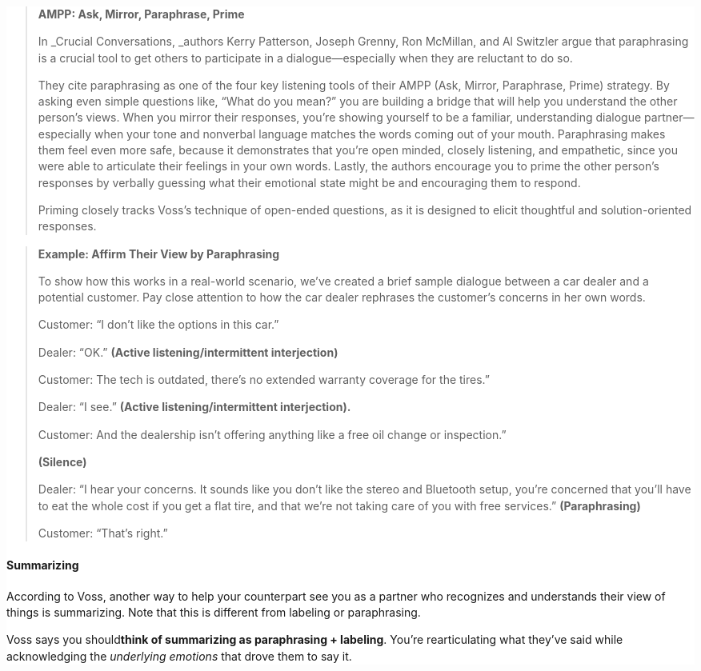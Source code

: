 

> **AMPP: Ask, Mirror, Paraphrase, Prime**
> 
> In _Crucial Conversations, _authors Kerry Patterson, Joseph Grenny, Ron McMillan, and Al Switzler argue that paraphrasing is a crucial tool to get others to participate in a dialogue—especially when they are reluctant to do so.
> 
> They cite paraphrasing as one of the four key listening tools of their AMPP (Ask, Mirror, Paraphrase, Prime) strategy. By asking even simple questions like, “What do you mean?” you are building a bridge that will help you understand the other person’s views. When you mirror their responses, you’re showing yourself to be a familiar, understanding dialogue partner—especially when your tone and nonverbal language matches the words coming out of your mouth. Paraphrasing makes them feel even more safe, because it demonstrates that you’re open minded, closely listening, and empathetic, since you were able to articulate their feelings in your own words. Lastly, the authors encourage you to prime the other person’s responses by verbally guessing what their emotional state might be and encouraging them to respond.
> 
> Priming closely tracks Voss’s technique of open-ended questions, as it is designed to elicit thoughtful and solution-oriented responses.

> **Example: Affirm Their View by Paraphrasing**
> 
> To show how this works in a real-world scenario, we’ve created a brief sample dialogue between a car dealer and a potential customer. Pay close attention to how the car dealer rephrases the customer’s concerns in her own words.
> 
> Customer: “I don’t like the options in this car.”
> 
> Dealer: “OK.” **(Active listening/intermittent interjection)**
> 
> Customer: The tech is outdated, there’s no extended warranty coverage for the tires.”
> 
> Dealer: “I see.” **(Active listening/intermittent interjection).**
> 
> Customer: And the dealership isn’t offering anything like a free oil change or inspection.”
> 
> **(Silence)**
> 
> Dealer: “I hear your concerns. It sounds like you don’t like the stereo and Bluetooth setup, you’re concerned that you’ll have to eat the whole cost if you get a flat tire, and that we’re not taking care of you with free services.” **(Paraphrasing)**
> 
> Customer: “That’s right.”

#### Summarizing

According to Voss, another way to help your counterpart see you as a partner who recognizes and understands their view of things is summarizing. Note that this is different from labeling or paraphrasing.

Voss says you should**think of summarizing as paraphrasing + labeling**. You’re rearticulating what they’ve said while acknowledging the _underlying emotions_ that drove them to say it.
